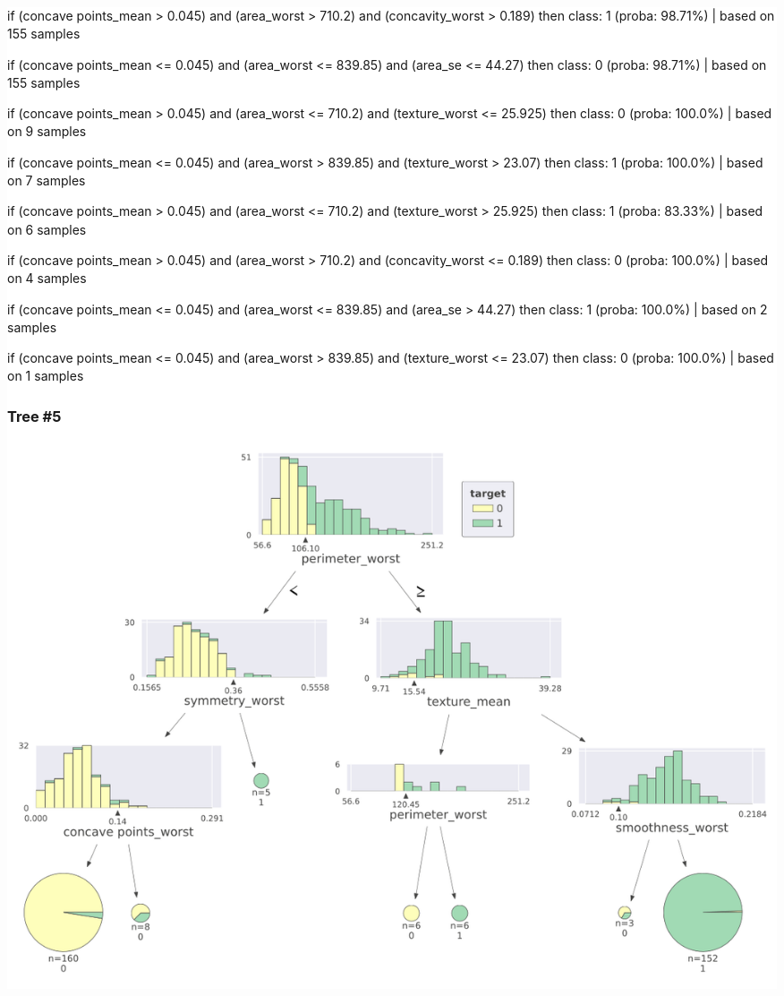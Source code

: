 if (concave points_mean > 0.045) and (area_worst > 710.2) and (concavity_worst > 0.189) then class: 1 (proba: 98.71%) | based on 155 samples

if (concave points_mean <= 0.045) and (area_worst <= 839.85) and (area_se <= 44.27) then class: 0 (proba: 98.71%) | based on 155 samples

if (concave points_mean > 0.045) and (area_worst <= 710.2) and (texture_worst <= 25.925) then class: 0 (proba: 100.0%) | based on 9 samples

if (concave points_mean <= 0.045) and (area_worst > 839.85) and (texture_worst > 23.07) then class: 1 (proba: 100.0%) | based on 7 samples

if (concave points_mean > 0.045) and (area_worst <= 710.2) and (texture_worst > 25.925) then class: 1 (proba: 83.33%) | based on 6 samples

if (concave points_mean > 0.045) and (area_worst > 710.2) and (concavity_worst <= 0.189) then class: 0 (proba: 100.0%) | based on 4 samples

if (concave points_mean <= 0.045) and (area_worst <= 839.85) and (area_se > 44.27) then class: 1 (proba: 100.0%) | based on 2 samples

if (concave points_mean <= 0.045) and (area_worst > 839.85) and (texture_worst <= 23.07) then class: 0 (proba: 100.0%) | based on 1 samples




### Tree #5
![Tree 5](learner_fold_4_tree.svg)

